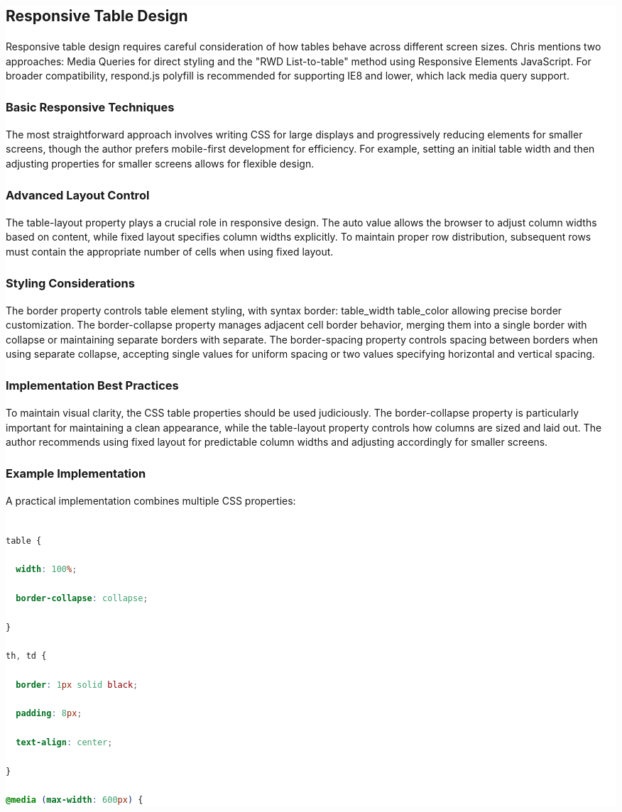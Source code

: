 
## Responsive Table Design

Responsive table design requires careful consideration of how tables behave across different screen sizes. Chris mentions two approaches: Media Queries for direct styling and the "RWD List-to-table" method using Responsive Elements JavaScript. For broader compatibility, respond.js polyfill is recommended for supporting IE8 and lower, which lack media query support.


### Basic Responsive Techniques

The most straightforward approach involves writing CSS for large displays and progressively reducing elements for smaller screens, though the author prefers mobile-first development for efficiency. For example, setting an initial table width and then adjusting properties for smaller screens allows for flexible design.


### Advanced Layout Control

The table-layout property plays a crucial role in responsive design. The auto value allows the browser to adjust column widths based on content, while fixed layout specifies column widths explicitly. To maintain proper row distribution, subsequent rows must contain the appropriate number of cells when using fixed layout.


### Styling Considerations

The border property controls table element styling, with syntax border: table_width table_color allowing precise border customization. The border-collapse property manages adjacent cell border behavior, merging them into a single border with collapse or maintaining separate borders with separate. The border-spacing property controls spacing between borders when using separate collapse, accepting single values for uniform spacing or two values specifying horizontal and vertical spacing.


### Implementation Best Practices

To maintain visual clarity, the CSS table properties should be used judiciously. The border-collapse property is particularly important for maintaining a clean appearance, while the table-layout property controls how columns are sized and laid out. The author recommends using fixed layout for predictable column widths and adjusting accordingly for smaller screens.


### Example Implementation

A practical implementation combines multiple CSS properties:

```css

table {

  width: 100%;

  border-collapse: collapse;

}

th, td {

  border: 1px solid black;

  padding: 8px;

  text-align: center;

}

@media (max-width: 600px) {
```